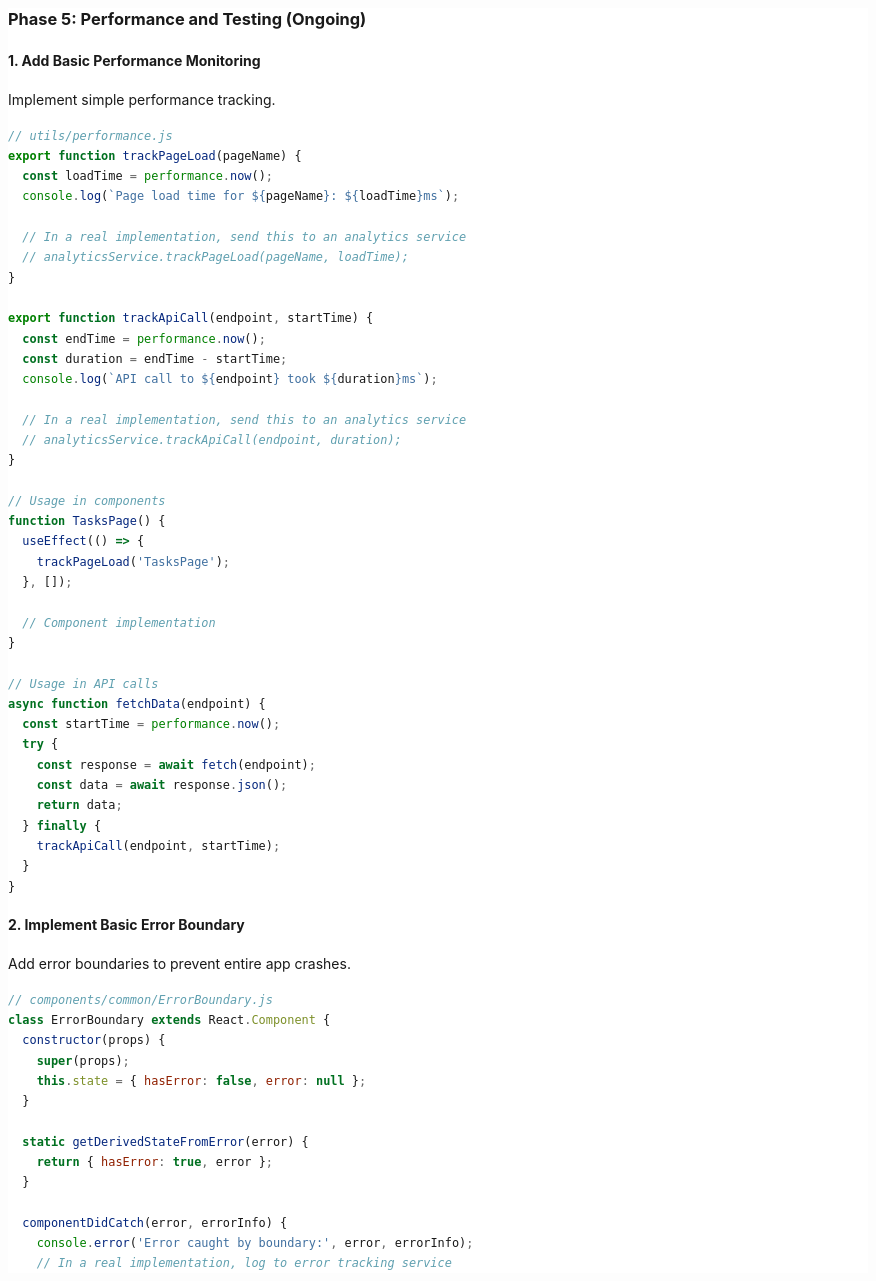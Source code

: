 ### Phase 5: Performance and Testing (Ongoing)

#### 1. Add Basic Performance Monitoring
Implement simple performance tracking.

```javascript
// utils/performance.js
export function trackPageLoad(pageName) {
  const loadTime = performance.now();
  console.log(`Page load time for ${pageName}: ${loadTime}ms`);
  
  // In a real implementation, send this to an analytics service
  // analyticsService.trackPageLoad(pageName, loadTime);
}

export function trackApiCall(endpoint, startTime) {
  const endTime = performance.now();
  const duration = endTime - startTime;
  console.log(`API call to ${endpoint} took ${duration}ms`);
  
  // In a real implementation, send this to an analytics service
  // analyticsService.trackApiCall(endpoint, duration);
}

// Usage in components
function TasksPage() {
  useEffect(() => {
    trackPageLoad('TasksPage');
  }, []);
  
  // Component implementation
}

// Usage in API calls
async function fetchData(endpoint) {
  const startTime = performance.now();
  try {
    const response = await fetch(endpoint);
    const data = await response.json();
    return data;
  } finally {
    trackApiCall(endpoint, startTime);
  }
}
```

#### 2. Implement Basic Error Boundary
Add error boundaries to prevent entire app crashes.

```javascript
// components/common/ErrorBoundary.js
class ErrorBoundary extends React.Component {
  constructor(props) {
    super(props);
    this.state = { hasError: false, error: null };
  }

  static getDerivedStateFromError(error) {
    return { hasError: true, error };
  }

  componentDidCatch(error, errorInfo) {
    console.error('Error caught by boundary:', error, errorInfo);
    // In a real implementation, log to error tracking service
```